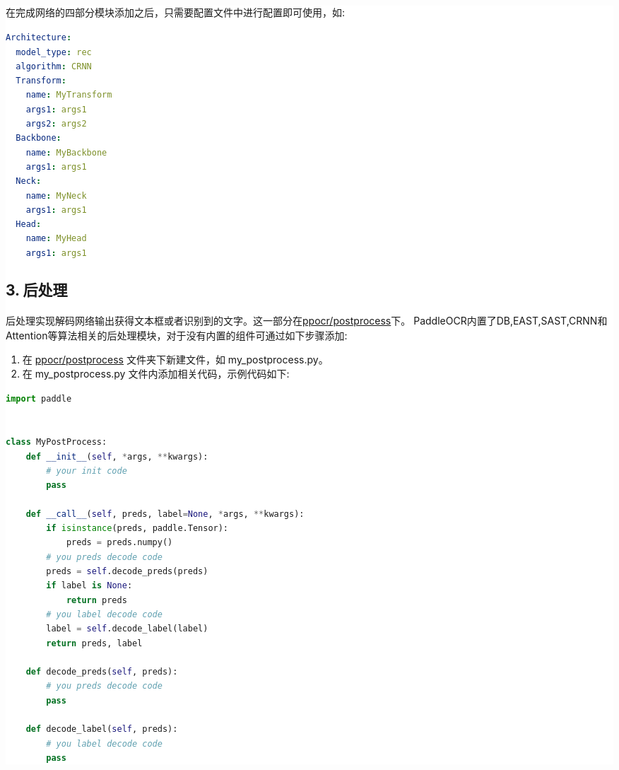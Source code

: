 在完成网络的四部分模块添加之后，只需要配置文件中进行配置即可使用，如:

```yaml
Architecture:
  model_type: rec
  algorithm: CRNN
  Transform:
    name: MyTransform
    args1: args1
    args2: args2
  Backbone:
    name: MyBackbone
    args1: args1
  Neck:
    name: MyNeck
    args1: args1
  Head:
    name: MyHead
    args1: args1
```

<a name="3"></a>

## 3. 后处理

后处理实现解码网络输出获得文本框或者识别到的文字。这一部分在[ppocr/postprocess](../../toddleocr/postprocess)下。
PaddleOCR内置了DB,EAST,SAST,CRNN和Attention等算法相关的后处理模块，对于没有内置的组件可通过如下步骤添加:

1. 在 [ppocr/postprocess](../../toddleocr/postprocess) 文件夹下新建文件，如 my_postprocess.py。
2. 在 my_postprocess.py 文件内添加相关代码，示例代码如下:

```python
import paddle


class MyPostProcess:
    def __init__(self, *args, **kwargs):
        # your init code
        pass

    def __call__(self, preds, label=None, *args, **kwargs):
        if isinstance(preds, paddle.Tensor):
            preds = preds.numpy()
        # you preds decode code
        preds = self.decode_preds(preds)
        if label is None:
            return preds
        # you label decode code
        label = self.decode_label(label)
        return preds, label

    def decode_preds(self, preds):
        # you preds decode code
        pass

    def decode_label(self, preds):
        # you label decode code
        pass
```
